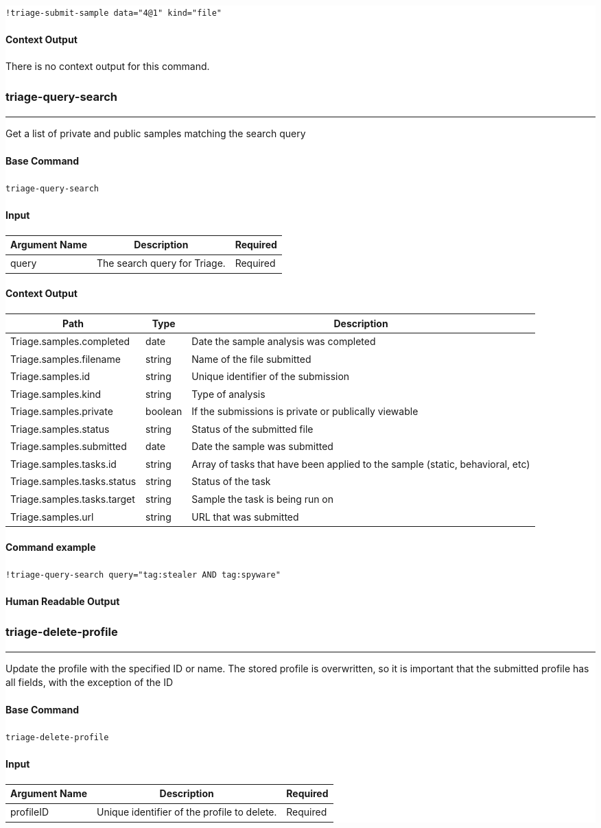 ```!triage-submit-sample data="4@1" kind="file"```

#### Context Output

There is no context output for this command.

### triage-query-search

***
Get a list of private and public samples matching the search query


#### Base Command

`triage-query-search`

#### Input

| **Argument Name** | **Description** | **Required** |
| --- | --- | --- |
| query | The search query for Triage. | Required | 


#### Context Output

| **Path** | **Type** | **Description** |
| --- | --- | --- |
| Triage.samples.completed | date | Date the sample analysis was completed | 
| Triage.samples.filename | string | Name of the file submitted | 
| Triage.samples.id | string | Unique identifier of the submission | 
| Triage.samples.kind | string | Type of analysis | 
| Triage.samples.private | boolean | If the submissions is private or publically viewable | 
| Triage.samples.status | string | Status of the submitted file | 
| Triage.samples.submitted | date | Date the sample was submitted | 
| Triage.samples.tasks.id | string | Array of tasks that have been applied to the sample \(static, behavioral, etc\) | 
| Triage.samples.tasks.status | string | Status of the task | 
| Triage.samples.tasks.target | string | Sample the task is being run on | 
| Triage.samples.url | string | URL that was submitted | 

#### Command example

```!triage-query-search query="tag:stealer AND tag:spyware"```

#### Human Readable Output



### triage-delete-profile

***
Update the profile with the specified ID or name. The stored profile is overwritten, so it is important that the submitted profile has all fields, with the exception of the ID


#### Base Command

`triage-delete-profile`

#### Input

| **Argument Name** | **Description** | **Required** |
| --- | --- | --- |
| profileID | Unique identifier of the profile to delete. | Required | 
```